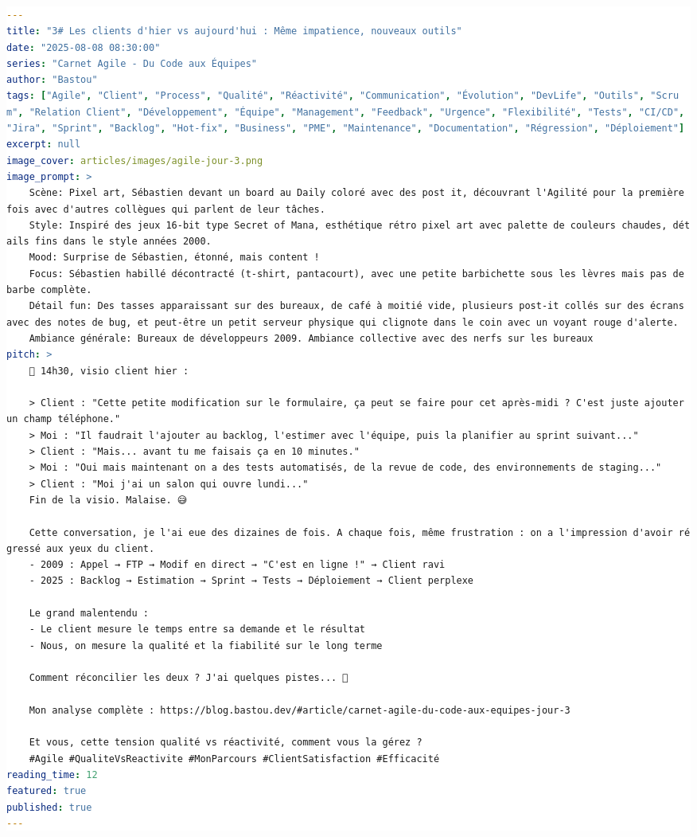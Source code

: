 ```yaml
---
title: "3# Les clients d'hier vs aujourd'hui : Même impatience, nouveaux outils"
date: "2025-08-08 08:30:00"
series: "Carnet Agile - Du Code aux Équipes"
author: "Bastou"
tags: ["Agile", "Client", "Process", "Qualité", "Réactivité", "Communication", "Évolution", "DevLife", "Outils", "Scrum", "Relation Client", "Développement", "Équipe", "Management", "Feedback", "Urgence", "Flexibilité", "Tests", "CI/CD", "Jira", "Sprint", "Backlog", "Hot-fix", "Business", "PME", "Maintenance", "Documentation", "Régression", "Déploiement"]
excerpt: null
image_cover: articles/images/agile-jour-3.png
image_prompt: >
    Scène: Pixel art, Sébastien devant un board au Daily coloré avec des post it, découvrant l'Agilité pour la première fois avec d'autres collègues qui parlent de leur tâches.
    Style: Inspiré des jeux 16-bit type Secret of Mana, esthétique rétro pixel art avec palette de couleurs chaudes, détails fins dans le style années 2000.
    Mood: Surprise de Sébastien, étonné, mais content !
    Focus: Sébastien habillé décontracté (t-shirt, pantacourt), avec une petite barbichette sous les lèvres mais pas de barbe complète.
    Détail fun: Des tasses apparaissant sur des bureaux, de café à moitié vide, plusieurs post-it collés sur des écrans avec des notes de bug, et peut-être un petit serveur physique qui clignote dans le coin avec un voyant rouge d'alerte.
    Ambiance générale: Bureaux de développeurs 2009. Ambiance collective avec des nerfs sur les bureaux
pitch: >
    📅 14h30, visio client hier :

    > Client : "Cette petite modification sur le formulaire, ça peut se faire pour cet après-midi ? C'est juste ajouter un champ téléphone."
    > Moi : "Il faudrait l'ajouter au backlog, l'estimer avec l'équipe, puis la planifier au sprint suivant..."
    > Client : "Mais... avant tu me faisais ça en 10 minutes."
    > Moi : "Oui mais maintenant on a des tests automatisés, de la revue de code, des environnements de staging..."
    > Client : "Moi j'ai un salon qui ouvre lundi..."
    Fin de la visio. Malaise. 😅

    Cette conversation, je l'ai eue des dizaines de fois. A chaque fois, même frustration : on a l'impression d'avoir régressé aux yeux du client.
    - 2009 : Appel → FTP → Modif en direct → "C'est en ligne !" → Client ravi
    - 2025 : Backlog → Estimation → Sprint → Tests → Déploiement → Client perplexe

    Le grand malentendu : 
    - Le client mesure le temps entre sa demande et le résultat
    - Nous, on mesure la qualité et la fiabilité sur le long terme

    Comment réconcilier les deux ? J'ai quelques pistes... 🤔

    Mon analyse complète : https://blog.bastou.dev/#article/carnet-agile-du-code-aux-equipes-jour-3

    Et vous, cette tension qualité vs réactivité, comment vous la gérez ?
    #Agile #QualiteVsReactivite #MonParcours #ClientSatisfaction #Efficacité
reading_time: 12
featured: true
published: true
---
```

